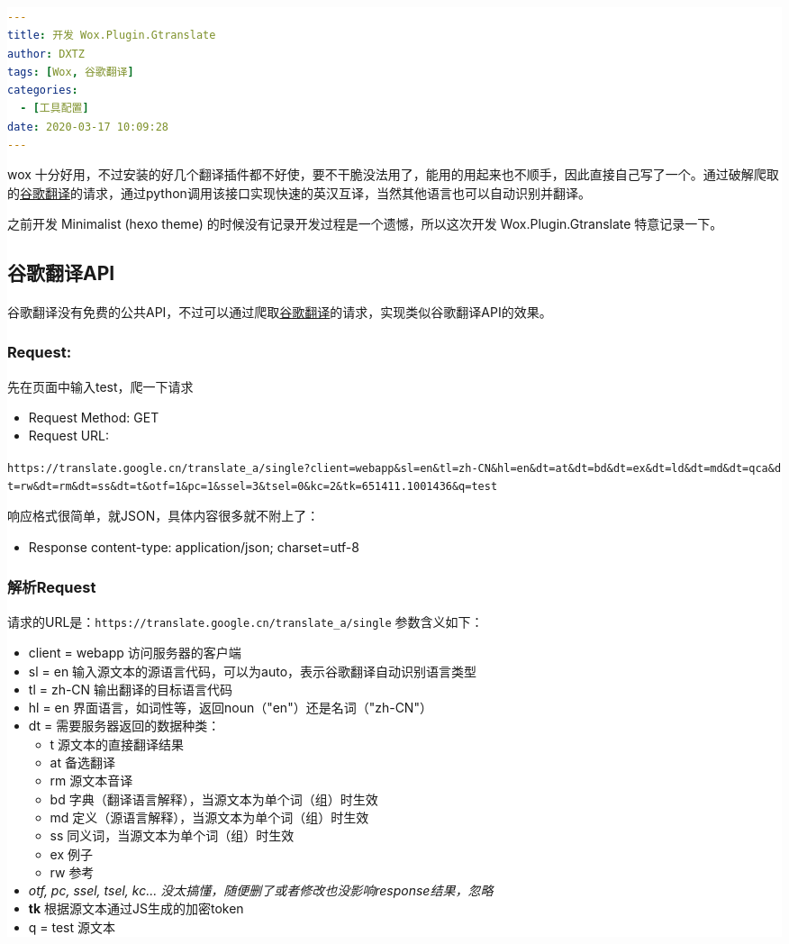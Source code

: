 ```yaml
---
title: 开发 Wox.Plugin.Gtranslate
author: DXTZ
tags: [Wox, 谷歌翻译]
categories:
  - [工具配置]
date: 2020-03-17 10:09:28
---
```


wox 十分好用，不过安装的好几个翻译插件都不好使，要不干脆没法用了，能用的用起来也不顺手，因此直接自己写了一个。通过破解爬取的[谷歌翻译](https://translate.google.cn/)的请求，通过python调用该接口实现快速的英汉互译，当然其他语言也可以自动识别并翻译。


之前开发 Minimalist (hexo theme) 的时候没有记录开发过程是一个遗憾，所以这次开发 Wox.Plugin.Gtranslate 特意记录一下。

## 谷歌翻译API
谷歌翻译没有免费的公共API，不过可以通过爬取[谷歌翻译](https://translate.google.cn/)的请求，实现类似谷歌翻译API的效果。

### Request: 
先在页面中输入test，爬一下请求
- Request Method: GET
- Request URL: 

``` None
https://translate.google.cn/translate_a/single?client=webapp&sl=en&tl=zh-CN&hl=en&dt=at&dt=bd&dt=ex&dt=ld&dt=md&dt=qca&dt=rw&dt=rm&dt=ss&dt=t&otf=1&pc=1&ssel=3&tsel=0&kc=2&tk=651411.1001436&q=test
```

响应格式很简单，就JSON，具体内容很多就不附上了：
- Response content-type: application/json; charset=utf-8

### 解析Request
请求的URL是：`https://translate.google.cn/translate_a/single`
参数含义如下：
- client = webapp 访问服务器的客户端
- sl = en 输入源文本的源语言代码，可以为auto，表示谷歌翻译自动识别语言类型
- tl = zh-CN 输出翻译的目标语言代码
- hl = en 界面语言，如词性等，返回noun（"en"）还是名词（"zh-CN"）
- dt = 需要服务器返回的数据种类：
  - t 源文本的直接翻译结果
  - at 备选翻译
  - rm 源文本音译
  - bd 字典（翻译语言解释），当源文本为单个词（组）时生效
  - md 定义（源语言解释），当源文本为单个词（组）时生效
  - ss 同义词，当源文本为单个词（组）时生效
  - ex 例子
  - rw 参考
- *otf, pc, ssel, tsel, kc... 没太搞懂，随便删了或者修改也没影响response结果，忽略*
- **tk** 根据源文本通过JS生成的加密token
- q = test 源文本
